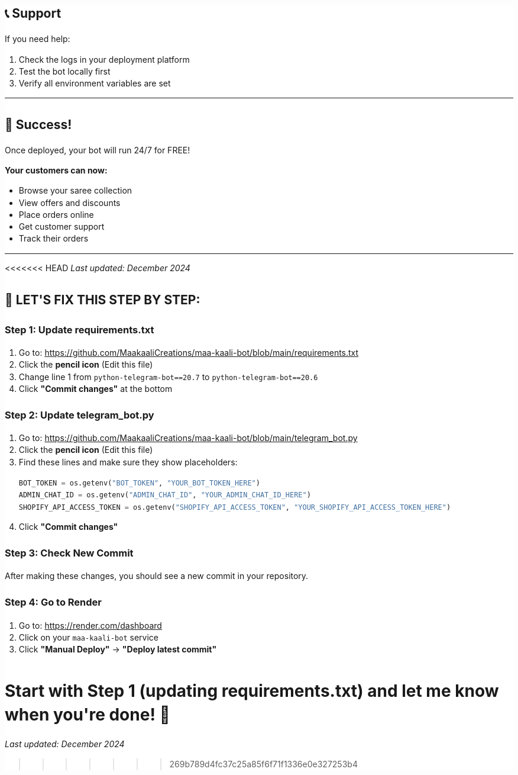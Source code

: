
## 📞 Support

If you need help:
1. Check the logs in your deployment platform
2. Test the bot locally first
3. Verify all environment variables are set

---

## 🎉 Success!

Once deployed, your bot will run 24/7 for FREE! 

**Your customers can now:**
- Browse your saree collection
- View offers and discounts
- Place orders online
- Get customer support
- Track their orders

---

<<<<<<< HEAD
*Last updated: December 2024* 

## 🚀 **LET'S FIX THIS STEP BY STEP:**

### **Step 1: Update requirements.txt**
1. Go to: https://github.com/MaakaaliCreations/maa-kaali-bot/blob/main/requirements.txt
2. Click the **pencil icon** (Edit this file)
3. Change line 1 from `python-telegram-bot==20.7` to `python-telegram-bot==20.6`
4. Click **"Commit changes"** at the bottom

### **Step 2: Update telegram_bot.py**
1. Go to: https://github.com/MaakaaliCreations/maa-kaali-bot/blob/main/telegram_bot.py
2. Click the **pencil icon** (Edit this file)
3. Find these lines and make sure they show placeholders:
   ```python
   BOT_TOKEN = os.getenv("BOT_TOKEN", "YOUR_BOT_TOKEN_HERE")
   ADMIN_CHAT_ID = os.getenv("ADMIN_CHAT_ID", "YOUR_ADMIN_CHAT_ID_HERE")
   SHOPIFY_API_ACCESS_TOKEN = os.getenv("SHOPIFY_API_ACCESS_TOKEN", "YOUR_SHOPIFY_API_ACCESS_TOKEN_HERE")
   ```
4. Click **"Commit changes"**

### **Step 3: Check New Commit**
After making these changes, you should see a new commit in your repository.

### **Step 4: Go to Render**
1. Go to: https://render.com/dashboard
2. Click on your `maa-kaali-bot` service
3. Click **"Manual Deploy"** → **"Deploy latest commit"**

**Start with Step 1 (updating requirements.txt) and let me know when you're done! 🚀** 
=======
*Last updated: December 2024* 
>>>>>>> 269b789d4fc37c25a85f6f71f1336e0e327253b4
